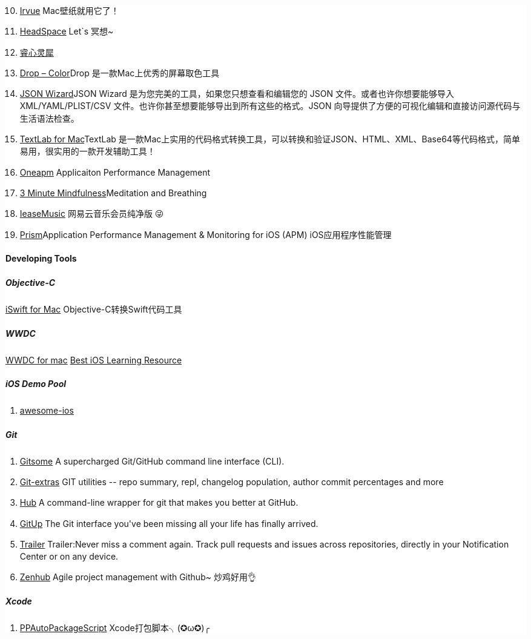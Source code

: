 10. [Irvue](https://itunes.apple.com/us/app/irvue/id1039633667?mt=12) Mac壁纸就用它了！

11. [HeadSpace](https://www.headspace.com/) Let`s 冥想~

12. [睿心灵犀](https://itunes.apple.com/cn/app/%E7%9D%BF%E5%BF%83%E7%81%B5%E7%8A%80-%E6%9C%80%E5%A5%BD%E7%94%A8%E6%9C%80%E7%A7%91%E5%AD%A6%E7%9A%84%E4%B8%AD%E6%96%87%E5%86%A5%E6%83%B3%E5%BA%94%E7%94%A8/id1145757110?mt=8)

13. [Drop – Color](https://www.waitsun.com/drop-color-picker-1-0-1.html)Drop 是一款Mac上优秀的屏幕取色工具

14. [JSON Wizard](https://www.waitsun.com/json-wizard-1-3.html#downlink)JSON Wizard 是为您完美的工具，如果您只想查看和编辑您的 JSON 文件。或者也许你想要能够导入 XML/YAML/PLIST/CSV 文件。也许你甚至想要能够导出到所有这些的格式。JSON 向导提供了方便的可视化编辑和直接访问源代码与生活语法检查。

15. [TextLab for Mac](https://www.waitsun.com/textlab-1-3-0.html)TextLab 是一款Mac上实用的代码格式转换工具，可以转换和验证JSON、HTML、XML、Base64等代码格式，简单易用，很实用的一款开发辅助工具！

16. [Oneapm](http://www.oneapm.com/mi/price.html) Applicaiton Performance Management

17. [3 Minute Mindfulness](https://itunes.apple.com/us/app/3-minute-mindfulness-meditation-and-breathing/id982502810?mt=8)Meditation and Breathing

18. [IeaseMusic](https://github.com/trazyn/ieaseMusic) 网易云音乐会员纯净版 😜

19. [Prism](https://github.com/12207480/Prism)Application Performance Management & Monitoring for iOS (APM) iOS应用程序性能管理

#### Developing Tools

##### Objective-C

[iSwift for Mac](https://www.waitsun.com/iswift-3-0.html) Objective-C转换Swift代码工具

##### WWDC
[WWDC for mac](https://wwdc.io/) [Best iOS Learning Resource](https://github.com/insidegui/WWDC)


##### iOS Demo Pool

1. [awesome-ios](https://github.com/vsouza/awesome-ios)

##### Git

1. [Gitsome](https://github.com/donnemartin/gitsome) A supercharged Git/GitHub command line interface (CLI).
2. [Git-extras](https://github.com/tj/git-extras)   GIT utilities -- repo summary, repl, changelog population, author commit percentages and more
3. [Hub](https://hub.github.com/)  A command-line wrapper for git that makes you better at GitHub.

4. [GitUp](https://github.com/git-up/GitUp) The Git interface you've been missing all your life has finally arrived. 
5. [Trailer](https://ptsochantaris.github.io/trailer/) Trailer:Never miss a comment again. Track pull requests and issues across repositories, directly in your Notification Center or on any device.
6. [Zenhub](https://www.zenhub.com/) Agile project management with Github~ 炒鸡好用👌

##### Xcode 

1. [PPAutoPackageScript](https://github.com/jkpang/PPAutoPackageScript) Xcode打包脚本╮(✪ω✪)╭
